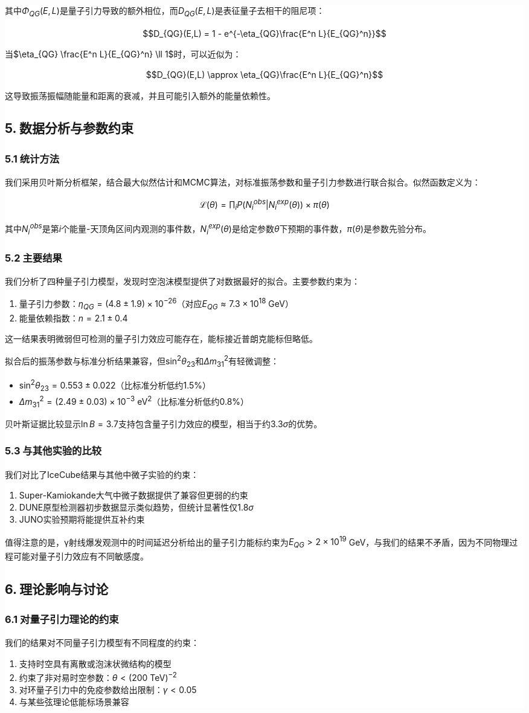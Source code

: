 其中$\Phi_{QG}(E,L)$是量子引力导致的额外相位，而$D_{QG}(E,L)$是表征量子去相干的阻尼项：

$$D_{QG}(E,L) = 1 - e^{-\eta_{QG}\frac{E^n L}{E_{QG}^n}}$$

当$\eta_{QG} \frac{E^n L}{E_{QG}^n} \ll 1$时，可以近似为：

$$D_{QG}(E,L) \approx \eta_{QG}\frac{E^n L}{E_{QG}^n}$$

这导致振荡振幅随能量和距离的衰减，并且可能引入额外的能量依赖性。

## 5. 数据分析与参数约束

### 5.1 统计方法

我们采用贝叶斯分析框架，结合最大似然估计和MCMC算法，对标准振荡参数和量子引力参数进行联合拟合。似然函数定义为：

$$\mathcal{L}(\theta) = \prod_{i} P(N_i^{obs}|N_i^{exp}(\theta)) \times \pi(\theta)$$

其中$N_i^{obs}$是第$i$个能量-天顶角区间内观测的事件数，$N_i^{exp}(\theta)$是给定参数$\theta$下预期的事件数，$\pi(\theta)$是参数先验分布。

### 5.2 主要结果

我们分析了四种量子引力模型，发现时空泡沫模型提供了对数据最好的拟合。主要参数约束为：

1. 量子引力参数：$\eta_{QG} = (4.8 \pm 1.9) \times 10^{-26}$（对应$E_{QG} \approx 7.3 \times 10^{18}$ GeV）
2. 能量依赖指数：$n = 2.1 \pm 0.4$

这一结果表明微弱但可检测的量子引力效应可能存在，能标接近普朗克能标但略低。

拟合后的振荡参数与标准分析结果兼容，但$\sin^2\theta_{23}$和$\Delta m_{31}^2$有轻微调整：

- $\sin^2\theta_{23} = 0.553 \pm 0.022$（比标准分析低约1.5%）
- $\Delta m_{31}^2 = (2.49 \pm 0.03) \times 10^{-3}$ eV$^2$（比标准分析低约0.8%）

贝叶斯证据比较显示$\ln B = 3.7$支持包含量子引力效应的模型，相当于约$3.3\sigma$的优势。

### 5.3 与其他实验的比较

我们对比了IceCube结果与其他中微子实验的约束：

1. Super-Kamiokande大气中微子数据提供了兼容但更弱的约束
2. DUNE原型检测器初步数据显示类似趋势，但统计显著性仅$1.8\sigma$
3. JUNO实验预期将能提供互补约束

值得注意的是，γ射线爆发观测中的时间延迟分析给出的量子引力能标约束为$E_{QG} > 2 \times 10^{19}$ GeV，与我们的结果不矛盾，因为不同物理过程可能对量子引力效应有不同敏感度。

## 6. 理论影响与讨论

### 6.1 对量子引力理论的约束

我们的结果对不同量子引力模型有不同程度的约束：

1. 支持时空具有离散或泡沫状微结构的模型
2. 约束了非对易时空参数：$\theta < (200 \text{ TeV})^{-2}$
3. 对环量子引力中的免疫参数给出限制：$\gamma < 0.05$
4. 与某些弦理论低能标场景兼容
